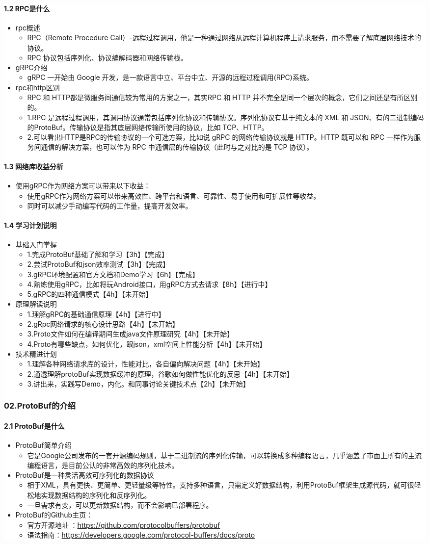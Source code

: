 

#### 1.2 RPC是什么
- rpc概述
    - RPC（Remote Procedure Call）-远程过程调用，他是一种通过网络从远程计算机程序上请求服务，而不需要了解底层网络技术的协议。
    - RPC 协议包括序列化、协议编解码器和网络传输栈。
- gRPC介绍
    - gRPC 一开始由 Google 开发，是一款语言中立、平台中立、开源的远程过程调用(RPC)系统。
- rpc和http区别
    - RPC 和 HTTP都是微服务间通信较为常用的方案之一，其实RPC 和 HTTP 并不完全是同一个层次的概念，它们之间还是有所区别的。
    - 1.RPC 是远程过程调用，其调用协议通常包括序列化协议和传输协议。序列化协议有基于纯文本的 XML 和 JSON、有的二进制编码的ProtoBuf。传输协议是指其底层网络传输所使用的协议，比如 TCP、HTTP。
    - 2.可以看出HTTP是RPC的传输协议的一个可选方案，比如说 gRPC 的网络传输协议就是 HTTP。HTTP 既可以和 RPC 一样作为服务间通信的解决方案，也可以作为 RPC 中通信层的传输协议（此时与之对比的是 TCP 协议）。




#### 1.3 网络库收益分析
- 使用gRPC作为网络方案可以带来以下收益：
    - 使用gRPC作为网络方案可以带来高效性、跨平台和语言、可靠性、易于使用和可扩展性等收益。
    - 同时可以减少手动编写代码的工作量，提高开发效率。




#### 1.4 学习计划说明
- 基础入门掌握
    - 1.完成ProtoBuf基础了解和学习【3h】【完成】
    - 2.尝试ProtoBuf和json效率测试【3h】【完成】
    - 3.gRPC环境配置和官方文档和Demo学习【6h】【完成】
    - 4.熟练使用gRPC，比如将玩Android接口，用gRPC方式去请求【8h】【进行中】
    - 5.gRPC的四种通信模式【4h】【未开始】
- 原理解读说明
    - 1.理解gRPC的基础通信原理【4h】【进行中】
    - 2.gRpc网络请求的核心设计思路【4h】【未开始】
    - 3.Proto文件如何在编译期间生成java文件原理研究【4h】【未开始】
    - 4.Proto有哪些缺点，如何优化，跟json，xml空间上性能分析【4h】【未开始】
- 技术精进计划
    - 1.理解各种网络请求库的设计，性能对比，各自偏向解决问题【4h】【未开始】
    - 2.通透理解protoBuf实现数据缓冲的原理，谷歌如何做性能优化的反思【4h】【未开始】
    - 3.讲出来，实践写Demo，内化。和同事讨论关键技术点【2h】【未开始】



### 02.ProtoBuf的介绍
#### 2.1 ProtoBuf是什么
- ProtoBuf简单介绍
    - 它是Google公司发布的一套开源编码规则，基于二进制流的序列化传输，可以转换成多种编程语言，几乎涵盖了市面上所有的主流编程语言，是目前公认的非常高效的序列化技术。
- ProtoBuf是一种灵活高效可序列化的数据协议
    - 相于XML，具有更快、更简单、更轻量级等特性。支持多种语言，只需定义好数据结构，利用ProtoBuf框架生成源代码，就可很轻松地实现数据结构的序列化和反序列化。
    - 一旦需求有变，可以更新数据结构，而不会影响已部署程序。
- ProtoBuf的Github主页：
    - 官方开源地址 ：https://github.com/protocolbuffers/protobuf
    - 语法指南：https://developers.google.com/protocol-buffers/docs/proto
